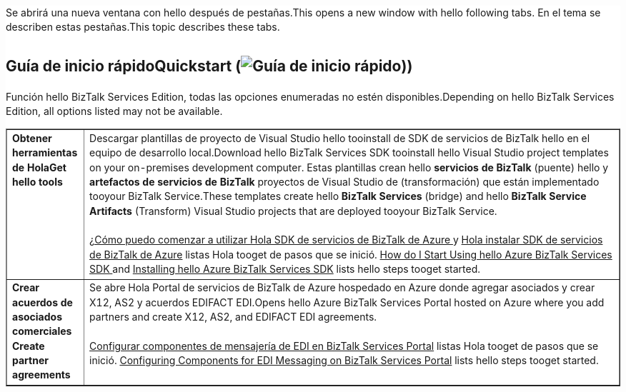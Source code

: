 <span data-ttu-id="b4b1a-107">Se abrirá una nueva ventana con hello después de pestañas.</span><span class="sxs-lookup"><span data-stu-id="b4b1a-107">This opens a new window with hello following tabs.</span></span> <span data-ttu-id="b4b1a-108">En el tema se describen estas pestañas.</span><span class="sxs-lookup"><span data-stu-id="b4b1a-108">This topic describes these tabs.</span></span>

## <a name="quickstart-quickstartquickstart"></a><span data-ttu-id="b4b1a-109">Guía de inicio rápido</span><span class="sxs-lookup"><span data-stu-id="b4b1a-109">Quickstart (</span></span>![Guía de inicio rápido][Quickstart]<span data-ttu-id="b4b1a-111">)</span><span class="sxs-lookup"><span data-stu-id="b4b1a-111">)</span></span>
<span data-ttu-id="b4b1a-112">Función hello BizTalk Services Edition, todas las opciones enumeradas no estén disponibles.</span><span class="sxs-lookup"><span data-stu-id="b4b1a-112">Depending on hello BizTalk Services Edition, all options listed may not be available.</span></span> 

<table border="1">
    <tr>
        <td><span data-ttu-id="b4b1a-113"><strong>Obtener herramientas de Hola</strong></span><span class="sxs-lookup"><span data-stu-id="b4b1a-113"><strong>Get hello tools</strong></span></span></td>
        <td><span data-ttu-id="b4b1a-114">Descargar plantillas de proyecto de Visual Studio hello tooinstall de SDK de servicios de BizTalk hello en el equipo de desarrollo local.</span><span class="sxs-lookup"><span data-stu-id="b4b1a-114">Download hello BizTalk Services SDK tooinstall hello Visual Studio project templates on your on-premises development computer.</span></span> <span data-ttu-id="b4b1a-115">Estas plantillas crean hello <strong>servicios de BizTalk</strong> (puente) hello y <strong>artefactos de servicios de BizTalk</strong> proyectos de Visual Studio de (transformación) que están implementado tooyour BizTalk Service.</span><span class="sxs-lookup"><span data-stu-id="b4b1a-115">These templates create hello <strong>BizTalk Services</strong> (bridge) and hello <strong>BizTalk Service Artifacts</strong> (Transform) Visual Studio projects that are deployed tooyour BizTalk Service.</span></span>
        <br/><br/><span data-ttu-id="b4b1a-116">
        <a HREF="http://go.microsoft.com/fwlink/p/?LinkID=302335">¿Cómo puedo comenzar a utilizar Hola SDK de servicios de BizTalk de Azure </a> y <a HREF="http://go.microsoft.com/fwlink/p/?LinkID=241589">Hola instalar SDK de servicios de BizTalk de Azure</a> listas Hola tooget de pasos que se inició.</span><span class="sxs-lookup"><span data-stu-id="b4b1a-116">
        <a HREF="http://go.microsoft.com/fwlink/p/?LinkID=302335"> How do I Start Using hello Azure BizTalk Services SDK </a> and <a HREF="http://go.microsoft.com/fwlink/p/?LinkID=241589">Installing hello Azure BizTalk Services SDK</a> lists hello steps tooget started.</span></span>
        </td>
    </tr>
    <tr>
        <td><span data-ttu-id="b4b1a-117"><strong>Crear acuerdos de asociados comerciales</strong></span><span class="sxs-lookup"><span data-stu-id="b4b1a-117"><strong>Create partner agreements</strong></span></span></td>
        <td><span data-ttu-id="b4b1a-118">Se abre Hola Portal de servicios de BizTalk de Azure hospedado en Azure donde agregar asociados y crear X12, AS2 y acuerdos EDIFACT EDI.</span><span class="sxs-lookup"><span data-stu-id="b4b1a-118">Opens hello Azure BizTalk Services Portal hosted on Azure where you add partners and create X12, AS2, and EDIFACT EDI agreements.</span></span>
        <br/><br/><span data-ttu-id="b4b1a-119">
        <a HREF="http://go.microsoft.com/fwlink/p/?LinkID=303653">Configurar componentes de mensajería de EDI en BizTalk Services Portal</a> listas Hola tooget de pasos que se inició.</span><span class="sxs-lookup"><span data-stu-id="b4b1a-119">
        <a HREF="http://go.microsoft.com/fwlink/p/?LinkID=303653">Configuring Components for EDI Messaging on BizTalk Services Portal</a> lists hello steps tooget started.</span></span>
        </td>
    </tr>


[Quickstart]: ./media/biztalk-dashboard-monitor-scale-tabs/QuickStartIcon.png
[AddMetrics]: ./media/biztalk-dashboard-monitor-scale-tabs/WABS_AddMetrics.png
[GrayedMetric]: ./media/biztalk-dashboard-monitor-scale-tabs/WABS_GrayedMetric.png
[EnabledMetric]: ./media/biztalk-dashboard-monitor-scale-tabs/WABS_EnabledMetric.png
